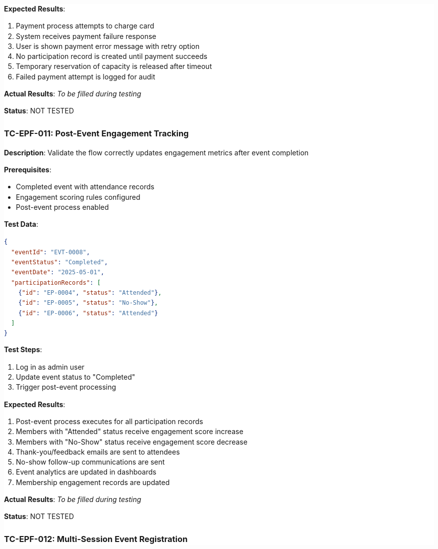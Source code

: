 **Expected Results**:
1. Payment process attempts to charge card
2. System receives payment failure response
3. User is shown payment error message with retry option
4. No participation record is created until payment succeeds
5. Temporary reservation of capacity is released after timeout
6. Failed payment attempt is logged for audit

**Actual Results**: *To be filled during testing*

**Status**: NOT TESTED

### TC-EPF-011: Post-Event Engagement Tracking

**Description**: Validate the flow correctly updates engagement metrics after event completion

**Prerequisites**:
- Completed event with attendance records
- Engagement scoring rules configured
- Post-event process enabled

**Test Data**:
```json
{
  "eventId": "EVT-0008",
  "eventStatus": "Completed",
  "eventDate": "2025-05-01",
  "participationRecords": [
    {"id": "EP-0004", "status": "Attended"},
    {"id": "EP-0005", "status": "No-Show"},
    {"id": "EP-0006", "status": "Attended"}
  ]
}
```

**Test Steps**:
1. Log in as admin user
2. Update event status to "Completed"
3. Trigger post-event processing

**Expected Results**:
1. Post-event process executes for all participation records
2. Members with "Attended" status receive engagement score increase
3. Members with "No-Show" status receive engagement score decrease
4. Thank-you/feedback emails are sent to attendees
5. No-show follow-up communications are sent
6. Event analytics are updated in dashboards
7. Membership engagement records are updated

**Actual Results**: *To be filled during testing*

**Status**: NOT TESTED

### TC-EPF-012: Multi-Session Event Registration
